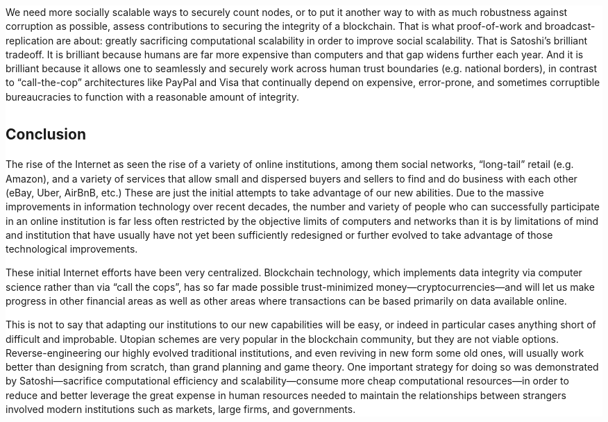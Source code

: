 We need more socially scalable ways to securely count nodes, or to put it another way to with as much robustness against corruption as possible, assess contributions to securing the integrity of a blockchain. That is what proof-of-work and broadcast-replication are about: greatly sacrificing computational scalability in order to improve social scalability. That is Satoshi’s brilliant tradeoff. It is brilliant because humans are far more expensive than computers and that gap widens further each year. And it is brilliant because it allows one to seamlessly and securely work across human trust boundaries (e.g. national borders), in contrast to “call-the-cop” architectures like PayPal and Visa that continually depend on expensive, error-prone, and sometimes corruptible bureaucracies to function with a reasonable amount of integrity.

<h2 id="conclusion">Conclusion</h2>

The rise of the Internet as seen the rise of a variety of online institutions, among them social networks, “long-tail” retail (e.g. Amazon), and a variety of services that allow small and dispersed buyers and sellers to find and do business with each other (eBay, Uber, AirBnB, etc.) These are just the initial attempts to take advantage of our new abilities. Due to the massive improvements in information technology over recent decades, the number and variety of people who can successfully participate in an online institution is far less often restricted by the objective limits of computers and networks than it is by limitations of mind and institution that have usually have not yet been sufficiently redesigned or further evolved to take advantage of those technological improvements.

These initial Internet efforts have been very centralized. Blockchain technology, which implements data integrity via computer science rather than via “call the cops”, has so far made possible trust-minimized money—cryptocurrencies—and will let us make progress in other financial areas as well as other areas where transactions can be based primarily on data available online.

This is not to say that adapting our institutions to our new capabilities will be easy, or indeed in particular cases anything short of difficult and improbable. Utopian schemes are very popular in the blockchain community, but they are not viable options. Reverse-engineering our highly evolved traditional institutions, and even reviving in new form some old ones, will usually work better than designing from scratch, than grand planning and game theory. One important strategy for doing so was demonstrated by Satoshi—sacrifice computational efficiency and scalability—consume more cheap computational resources—in order to reduce and better leverage the great expense in human resources needed to maintain the relationships between strangers involved modern institutions such as markets, large firms, and governments.
